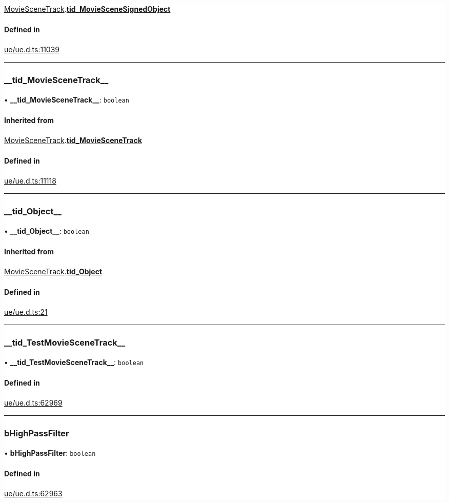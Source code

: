 [MovieSceneTrack](ue_ue.MovieSceneTrack.md).[__tid_MovieSceneSignedObject__](ue_ue.MovieSceneTrack.md#__tid_moviescenesignedobject__)

#### Defined in

[ue/ue.d.ts:11039](https://github.com/YugMetaverse/yug_typings/blob/25cad34/ue/ue.d.ts#L11039)

___

### \_\_tid\_MovieSceneTrack\_\_

• **\_\_tid\_MovieSceneTrack\_\_**: `boolean`

#### Inherited from

[MovieSceneTrack](ue_ue.MovieSceneTrack.md).[__tid_MovieSceneTrack__](ue_ue.MovieSceneTrack.md#__tid_moviescenetrack__)

#### Defined in

[ue/ue.d.ts:11118](https://github.com/YugMetaverse/yug_typings/blob/25cad34/ue/ue.d.ts#L11118)

___

### \_\_tid\_Object\_\_

• **\_\_tid\_Object\_\_**: `boolean`

#### Inherited from

[MovieSceneTrack](ue_ue.MovieSceneTrack.md).[__tid_Object__](ue_ue.MovieSceneTrack.md#__tid_object__)

#### Defined in

[ue/ue.d.ts:21](https://github.com/YugMetaverse/yug_typings/blob/25cad34/ue/ue.d.ts#L21)

___

### \_\_tid\_TestMovieSceneTrack\_\_

• **\_\_tid\_TestMovieSceneTrack\_\_**: `boolean`

#### Defined in

[ue/ue.d.ts:62969](https://github.com/YugMetaverse/yug_typings/blob/25cad34/ue/ue.d.ts#L62969)

___

### bHighPassFilter

• **bHighPassFilter**: `boolean`

#### Defined in

[ue/ue.d.ts:62963](https://github.com/YugMetaverse/yug_typings/blob/25cad34/ue/ue.d.ts#L62963)
